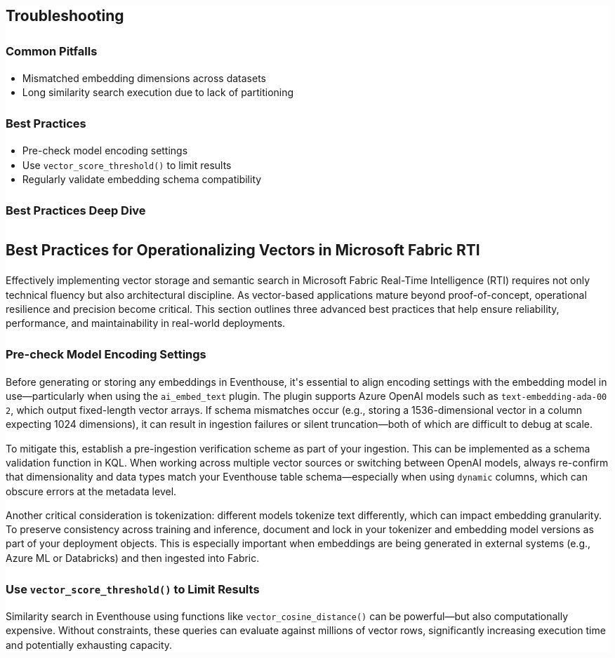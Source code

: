 
## Troubleshooting

### Common Pitfalls

- Mismatched embedding dimensions across datasets
- Long similarity search execution due to lack of partitioning

### Best Practices

- Pre-check model encoding settings
- Use `vector_score_threshold()` to limit results
- Regularly validate embedding schema compatibility

### Best Practices Deep Dive

## Best Practices for Operationalizing Vectors in Microsoft Fabric RTI

Effectively implementing vector storage and semantic search in Microsoft Fabric Real-Time Intelligence (RTI) requires not only technical fluency but also architectural discipline. As vector-based applications mature beyond proof-of-concept, operational resilience and precision become critical. This section outlines three advanced best practices that help ensure reliability, performance, and maintainability in real-world deployments.

### Pre-check Model Encoding Settings

Before generating or storing any embeddings in Eventhouse, it's essential to align encoding settings with the embedding model in use—particularly when using the `ai_embed_text` plugin. The plugin supports Azure OpenAI models such as `text-embedding-ada-002`, which output fixed-length vector arrays. If schema mismatches occur (e.g., storing a 1536-dimensional vector in a column expecting 1024 dimensions), it can result in ingestion failures or silent truncation—both of which are difficult to debug at scale.

To mitigate this, establish a pre-ingestion verification scheme as part of your ingestion. This can be implemented as a schema validation function in KQL. When working across multiple vector sources or switching between OpenAI models, always re-confirm that dimensionality and data types match your Eventhouse table schema—especially when using `dynamic` columns, which can obscure errors at the metadata level.

Another critical consideration is tokenization: different models tokenize text differently, which can impact embedding granularity. To preserve consistency across training and inference, document and lock in your tokenizer and embedding model versions as part of your deployment objects. This is especially important when embeddings are being generated in external systems (e.g., Azure ML or Databricks) and then ingested into Fabric.

### Use `vector_score_threshold()` to Limit Results

Similarity search in Eventhouse using functions like `vector_cosine_distance()` can be powerful—but also computationally expensive. Without constraints, these queries can evaluate against millions of vector rows, significantly increasing execution time and potentially exhausting capacity.
